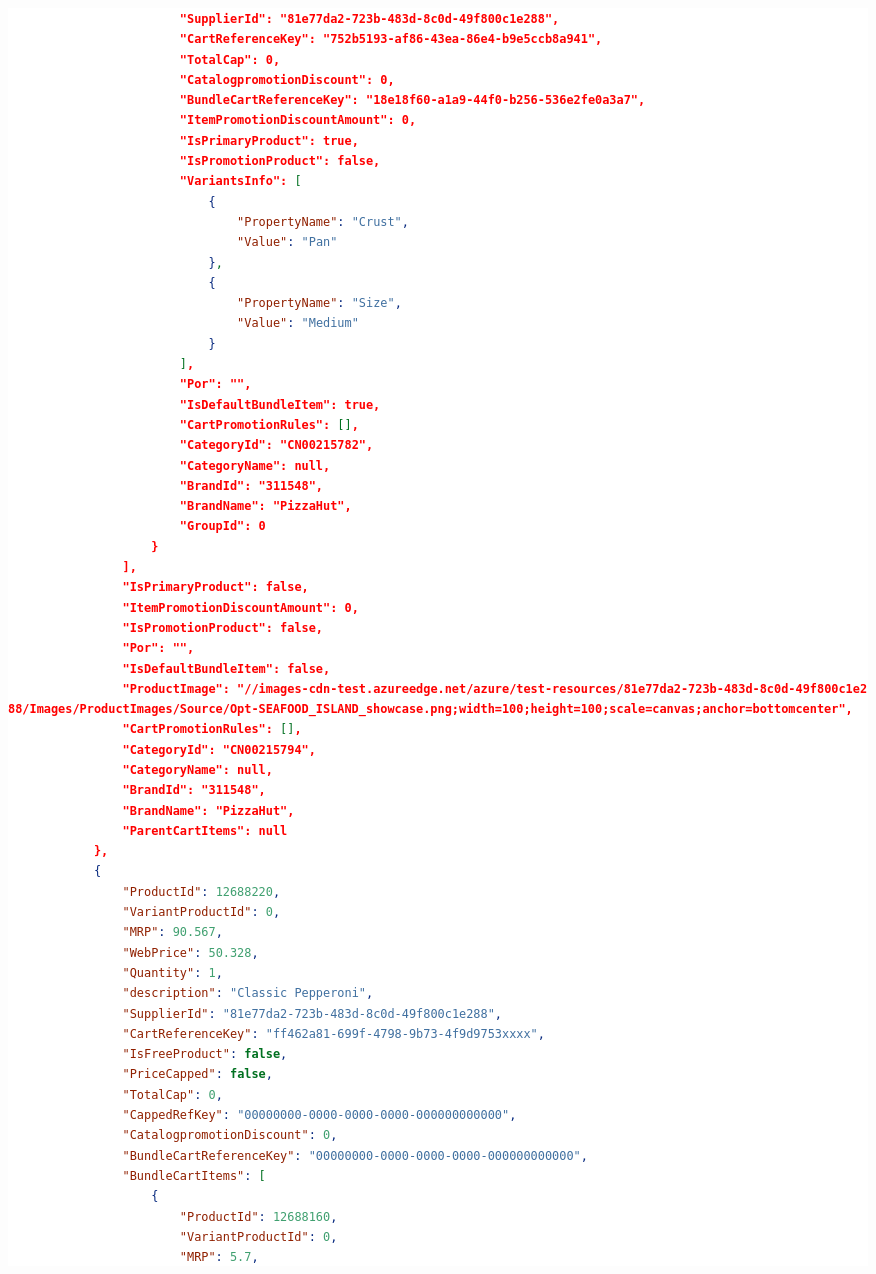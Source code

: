 ```json
                        "SupplierId": "81e77da2-723b-483d-8c0d-49f800c1e288",
                        "CartReferenceKey": "752b5193-af86-43ea-86e4-b9e5ccb8a941",
                        "TotalCap": 0,
                        "CatalogpromotionDiscount": 0,
                        "BundleCartReferenceKey": "18e18f60-a1a9-44f0-b256-536e2fe0a3a7",
                        "ItemPromotionDiscountAmount": 0,
                        "IsPrimaryProduct": true,
                        "IsPromotionProduct": false,
                        "VariantsInfo": [
                            {
                                "PropertyName": "Crust",
                                "Value": "Pan"
                            },
                            {
                                "PropertyName": "Size",
                                "Value": "Medium"
                            }
                        ],
                        "Por": "",
                        "IsDefaultBundleItem": true,
                        "CartPromotionRules": [],
                        "CategoryId": "CN00215782",
                        "CategoryName": null,
                        "BrandId": "311548",
                        "BrandName": "PizzaHut",
                        "GroupId": 0
                    }
                ],
                "IsPrimaryProduct": false,
                "ItemPromotionDiscountAmount": 0,
                "IsPromotionProduct": false,
                "Por": "",
                "IsDefaultBundleItem": false,
                "ProductImage": "//images-cdn-test.azureedge.net/azure/test-resources/81e77da2-723b-483d-8c0d-49f800c1e288/Images/ProductImages/Source/Opt-SEAFOOD_ISLAND_showcase.png;width=100;height=100;scale=canvas;anchor=bottomcenter",
                "CartPromotionRules": [],
                "CategoryId": "CN00215794",
                "CategoryName": null,
                "BrandId": "311548",
                "BrandName": "PizzaHut",
                "ParentCartItems": null
            },
            {
                "ProductId": 12688220,
                "VariantProductId": 0,
                "MRP": 90.567,
                "WebPrice": 50.328,
                "Quantity": 1,
                "description": "Classic Pepperoni",
                "SupplierId": "81e77da2-723b-483d-8c0d-49f800c1e288",
                "CartReferenceKey": "ff462a81-699f-4798-9b73-4f9d9753xxxx",
                "IsFreeProduct": false,
                "PriceCapped": false,
                "TotalCap": 0,
                "CappedRefKey": "00000000-0000-0000-0000-000000000000",
                "CatalogpromotionDiscount": 0,
                "BundleCartReferenceKey": "00000000-0000-0000-0000-000000000000",
                "BundleCartItems": [
                    {
                        "ProductId": 12688160,
                        "VariantProductId": 0,
                        "MRP": 5.7,
```